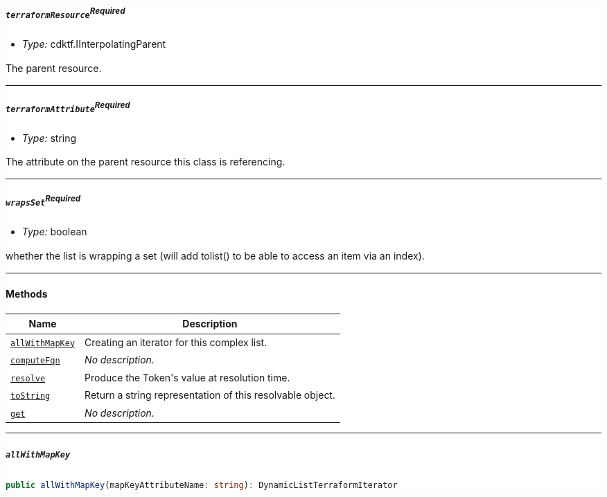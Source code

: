 ##### `terraformResource`<sup>Required</sup> <a name="terraformResource" id="@cdktf/provider-ionoscloud.dataIonoscloudVcpuServer.DataIonoscloudVcpuServerLabelsList.Initializer.parameter.terraformResource"></a>

- *Type:* cdktf.IInterpolatingParent

The parent resource.

---

##### `terraformAttribute`<sup>Required</sup> <a name="terraformAttribute" id="@cdktf/provider-ionoscloud.dataIonoscloudVcpuServer.DataIonoscloudVcpuServerLabelsList.Initializer.parameter.terraformAttribute"></a>

- *Type:* string

The attribute on the parent resource this class is referencing.

---

##### `wrapsSet`<sup>Required</sup> <a name="wrapsSet" id="@cdktf/provider-ionoscloud.dataIonoscloudVcpuServer.DataIonoscloudVcpuServerLabelsList.Initializer.parameter.wrapsSet"></a>

- *Type:* boolean

whether the list is wrapping a set (will add tolist() to be able to access an item via an index).

---

#### Methods <a name="Methods" id="Methods"></a>

| **Name** | **Description** |
| --- | --- |
| <code><a href="#@cdktf/provider-ionoscloud.dataIonoscloudVcpuServer.DataIonoscloudVcpuServerLabelsList.allWithMapKey">allWithMapKey</a></code> | Creating an iterator for this complex list. |
| <code><a href="#@cdktf/provider-ionoscloud.dataIonoscloudVcpuServer.DataIonoscloudVcpuServerLabelsList.computeFqn">computeFqn</a></code> | *No description.* |
| <code><a href="#@cdktf/provider-ionoscloud.dataIonoscloudVcpuServer.DataIonoscloudVcpuServerLabelsList.resolve">resolve</a></code> | Produce the Token's value at resolution time. |
| <code><a href="#@cdktf/provider-ionoscloud.dataIonoscloudVcpuServer.DataIonoscloudVcpuServerLabelsList.toString">toString</a></code> | Return a string representation of this resolvable object. |
| <code><a href="#@cdktf/provider-ionoscloud.dataIonoscloudVcpuServer.DataIonoscloudVcpuServerLabelsList.get">get</a></code> | *No description.* |

---

##### `allWithMapKey` <a name="allWithMapKey" id="@cdktf/provider-ionoscloud.dataIonoscloudVcpuServer.DataIonoscloudVcpuServerLabelsList.allWithMapKey"></a>

```typescript
public allWithMapKey(mapKeyAttributeName: string): DynamicListTerraformIterator
```
